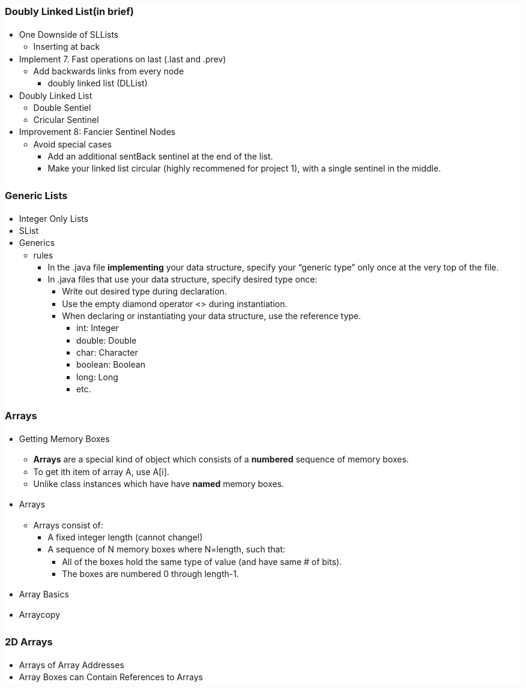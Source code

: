 ### Doubly Linked List(in brief)
* One Downside of SLLists
  * Inserting at back
* Implement 7. Fast operations on last (.last and .prev)
  * Add backwards links from every node
    * doubly linked list (DLList) 
* Doubly Linked List
  * Double Sentiel
  * Cricular Sentinel
* Improvement 8: Fancier Sentinel Nodes
  * Avoid special cases
    * Add an additional sentBack sentinel at the end of the list.
    * Make your linked list circular (highly recommened for project 1), with a single sentinel in the middle.

### Generic Lists
* Integer Only Lists
* SList
* Generics
  * rules
    * In the .java file **implementing** your data structure, specify your “generic type” only once at the very top of the file.
    * In .java files that use your data structure, specify desired type once:
      * Write out desired type during declaration.
      * Use the empty diamond operator <> during instantiation.
      * When declaring or instantiating your data structure, use the reference type.
        * int: Integer
        * double: Double
        * char: Character
        * boolean: Boolean
        * long: Long
        * etc.
### Arrays
* Getting Memory Boxes
  * **Arrays** are a special kind of object which consists of a **numbered** sequence of memory boxes.
  * To get ith item of array A, use A[i].
  * Unlike class instances which have have **named** memory boxes.

* Arrays
  * Arrays consist of:
    * A fixed integer length (cannot change!)
    * A sequence of N memory boxes where N=length, such that:
      * All of the boxes hold the same type of value (and have same # of bits).
      * The boxes are numbered 0 through length-1.
* Array Basics
* Arraycopy

### 2D Arrays
* Arrays of Array Addresses
* Array Boxes can Contain References to Arrays
 